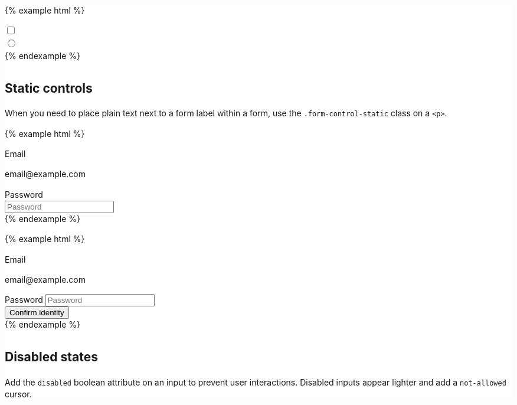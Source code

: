 {% example html %}
<div class="checkbox">
  <label>
    <input type="checkbox" id="blankCheckbox" value="option1">
  </label>
</div>
<div class="radio">
  <label>
    <input type="radio" name="blankRadio" id="blankRadio1" value="option1">
  </label>
</div>
{% endexample %}

## Static controls

When you need to place plain text next to a form label within a form, use the `.form-control-static` class on a `<p>`.

{% example html %}
<form>
  <div class="form-group row">
    <label class="col-sm-2 form-control-label">Email</label>
    <div class="col-sm-10">
      <p class="form-control-static">email@example.com</p>
    </div>
  </div>
  <div class="form-group row">
    <label for="inputPassword" class="col-sm-2 form-control-label">Password</label>
    <div class="col-sm-10">
      <input type="password" class="form-control" id="inputPassword" placeholder="Password">
    </div>
  </div>
</form>
{% endexample %}

{% example html %}
<form class="form-inline">
  <div class="form-group">
    <label class="sr-only">Email</label>
    <p class="form-control-static">email@example.com</p>
  </div>
  <div class="form-group">
    <label for="inputPassword2" class="sr-only">Password</label>
    <input type="password" class="form-control" id="inputPassword2" placeholder="Password">
  </div>
  <button type="submit" class="btn btn-primary">Confirm identity</button>
</form>
{% endexample %}

## Disabled states

Add the `disabled` boolean attribute on an input to prevent user interactions. Disabled inputs appear lighter and add a `not-allowed` cursor.
